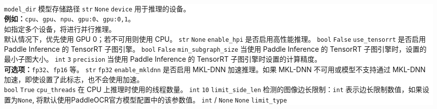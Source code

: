 <tr>
<td><code>model_dir</code></td>
<td>模型存储路径</td>
<td><code>str</code></td>
<td><code>None</code></td>
</tr>
<tr>
<td><code>device</code></td>
<td>用于推理的设备。<br/>
<b>例如：</b><code>cpu</code>、<code>gpu</code>、<code>npu</code>、<code>gpu:0</code>、<code>gpu:0,1</code>。<br/>
如指定多个设备，将进行并行推理。<br/>
默认情况下，优先使用 GPU 0；若不可用则使用 CPU。
</td>
<td><code>str</code></td>
<td><code>None</code></td>
</tr>
<tr>
<td><code>enable_hpi</code></td>
<td>是否启用高性能推理。</td>
<td><code>bool</code></td>
<td><code>False</code></td>
</tr>
<tr>
<td><code>use_tensorrt</code></td>
<td>是否启用 Paddle Inference 的 TensorRT 子图引擎。</td>
<td><code>bool</code></td>
<td><code>False</code></td>
</tr>
<tr>
<td><code>min_subgraph_size</code></td>
<td>当使用 Paddle Inference 的 TensorRT 子图引擎时，设置的最小子图大小。</td>
<td><code>int</code></td>
<td><code>3</code></td>
</tr>
<tr>
<td><code>precision</code></td>
<td>当使用 Paddle Inference 的 TensorRT 子图引擎时设置的计算精度。<br/><b>可选项：</b><code>fp32</code>、<code>fp16</code> 等。</td>
<td><code>str</code></td>
<td><code>fp32</code></td>
</tr>
<tr>
<td><code>enable_mkldnn</code></td>
<td>
是否启用 MKL-DNN 加速推理。如果 MKL-DNN 不可用或模型不支持通过 MKL-DNN 加速，即使设置了此标志，也不会使用加速。<br/>
</td>
<td><code>bool</code></td>
<td><code>True</code></td>
</tr>
<tr>
<td><code>cpu_threads</code></td>
<td>在 CPU 上推理时使用的线程数量。</td>
<td><code>int</code></td>
<td><code>10</code></td>
</tr>
<tr>
<td><code>limit_side_len</code></td>
<td>检测的图像边长限制：<code>int</code> 表示边长限制数值，如果设置为<code>None</code>, 将默认使用PaddleOCR官方模型配置中的该参数值。</td>
<td><code>int</code> / <code>None</code></td>
<td><code>None</code></td>
</tr>
<tr>
<td><code>limit_type</code></td>